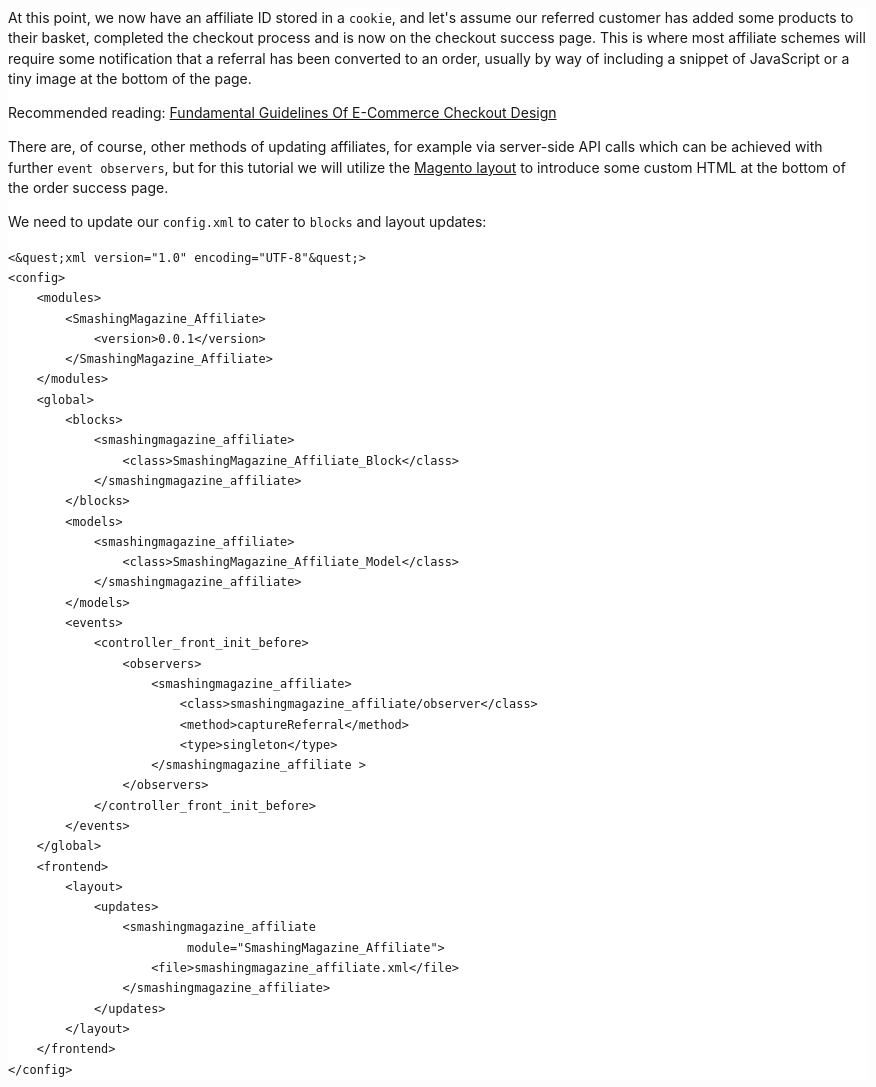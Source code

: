 At this point, we now have an affiliate ID stored in a <code>cookie</code>, and let's assume our referred customer has added some products to their basket, completed the checkout process and is now on the checkout success page. This is where most affiliate schemes will require some notification that a referral has been converted to an order, usually by way of including a snippet of JavaScript or a tiny image at the bottom of the page.

Recommended reading: [Fundamental Guidelines Of E-Commerce Checkout Design](https://www.smashingmagazine.com/2011/04/fundamental-guidelines-of-e-commerce-checkout-design/)

There are, of course, other methods of updating affiliates, for example via server-side API calls which can be achieved with further <code>event observers</code>, but for this tutorial we will utilize the <a href="https://www.smashingmagazine.com/2012/11/introducing-magento-layout/">Magento layout</a> to introduce some custom HTML at the bottom of the order success page.

We need to update our <code>config.xml</code> to cater to <code>blocks</code> and layout updates:

<pre><code class="language-markup tmp-xml">&lt;&amp;quest;xml version="1.0" encoding="UTF-8"&amp;quest;&gt;
&lt;config&gt;
    &lt;modules&gt;
        &lt;SmashingMagazine_Affiliate&gt;
            &lt;version&gt;0.0.1&lt;/version&gt;
        &lt;/SmashingMagazine_Affiliate&gt;
    &lt;/modules&gt;
    &lt;global&gt;
        &lt;blocks&gt;
            &lt;smashingmagazine_affiliate&gt;
                &lt;class&gt;SmashingMagazine_Affiliate_Block&lt;/class&gt;
            &lt;/smashingmagazine_affiliate&gt;
        &lt;/blocks&gt;
        &lt;models&gt;
            &lt;smashingmagazine_affiliate&gt;
                &lt;class&gt;SmashingMagazine_Affiliate_Model&lt;/class&gt;
            &lt;/smashingmagazine_affiliate&gt;
        &lt;/models&gt;
        &lt;events&gt;
            &lt;controller_front_init_before&gt;
                &lt;observers&gt;
                    &lt;smashingmagazine_affiliate&gt;
                        &lt;class&gt;smashingmagazine_affiliate/observer&lt;/class&gt;
                        &lt;method&gt;captureReferral&lt;/method&gt;
                        &lt;type&gt;singleton&lt;/type&gt;
                    &lt;/smashingmagazine_affiliate &gt;
                &lt;/observers&gt;
            &lt;/controller_front_init_before&gt;
        &lt;/events&gt;
    &lt;/global&gt;
    &lt;frontend&gt;
        &lt;layout&gt;
            &lt;updates&gt;
                &lt;smashingmagazine_affiliate
                         module="SmashingMagazine_Affiliate"&gt;
                    &lt;file&gt;smashingmagazine_affiliate.xml&lt;/file&gt;
                &lt;/smashingmagazine_affiliate&gt;
            &lt;/updates&gt;
        &lt;/layout&gt;
    &lt;/frontend&gt;
&lt;/config&gt;</code></pre>
